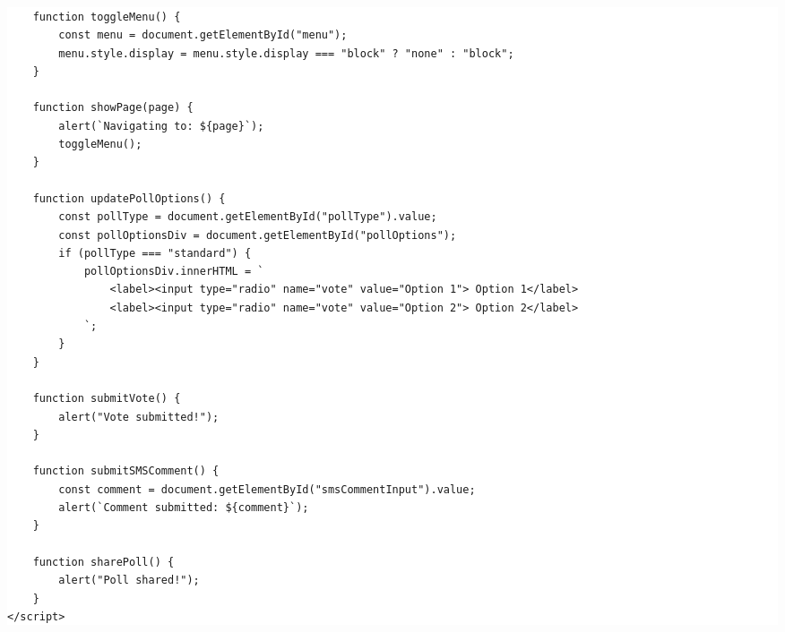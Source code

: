        function toggleMenu() {
            const menu = document.getElementById("menu");
            menu.style.display = menu.style.display === "block" ? "none" : "block";
        }

        function showPage(page) {
            alert(`Navigating to: ${page}`);
            toggleMenu();
        }

        function updatePollOptions() {
            const pollType = document.getElementById("pollType").value;
            const pollOptionsDiv = document.getElementById("pollOptions");
            if (pollType === "standard") {
                pollOptionsDiv.innerHTML = `
                    <label><input type="radio" name="vote" value="Option 1"> Option 1</label>
                    <label><input type="radio" name="vote" value="Option 2"> Option 2</label>
                `;
            }
        }

        function submitVote() {
            alert("Vote submitted!");
        }

        function submitSMSComment() {
            const comment = document.getElementById("smsCommentInput").value;
            alert(`Comment submitted: ${comment}`);
        }

        function sharePoll() {
            alert("Poll shared!");
        }
    </script>
</body>
</html>
